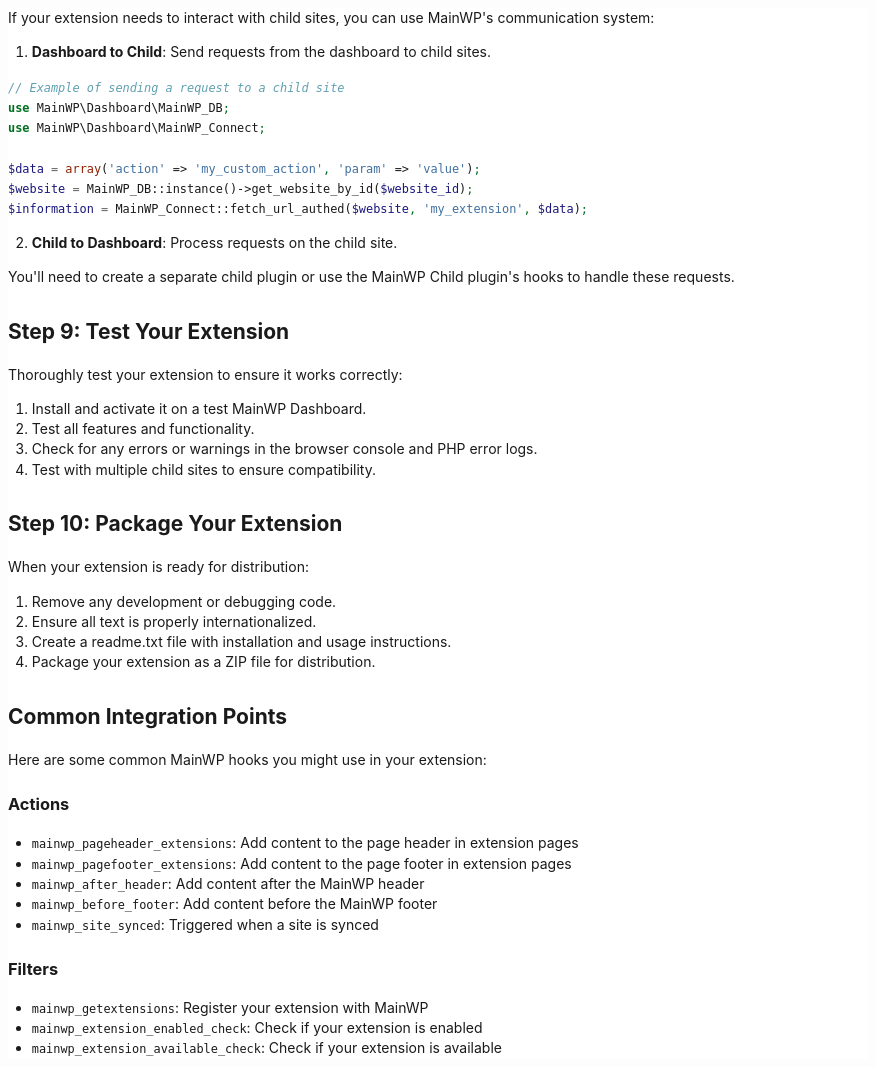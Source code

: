 If your extension needs to interact with child sites, you can use MainWP's communication system:

1. **Dashboard to Child**: Send requests from the dashboard to child sites.

```php
// Example of sending a request to a child site
use MainWP\Dashboard\MainWP_DB;
use MainWP\Dashboard\MainWP_Connect;

$data = array('action' => 'my_custom_action', 'param' => 'value');
$website = MainWP_DB::instance()->get_website_by_id($website_id);
$information = MainWP_Connect::fetch_url_authed($website, 'my_extension', $data);
```

2. **Child to Dashboard**: Process requests on the child site.

You'll need to create a separate child plugin or use the MainWP Child plugin's hooks to handle these requests.

## Step 9: Test Your Extension

Thoroughly test your extension to ensure it works correctly:

1. Install and activate it on a test MainWP Dashboard.
2. Test all features and functionality.
3. Check for any errors or warnings in the browser console and PHP error logs.
4. Test with multiple child sites to ensure compatibility.

## Step 10: Package Your Extension

When your extension is ready for distribution:

1. Remove any development or debugging code.
2. Ensure all text is properly internationalized.
3. Create a readme.txt file with installation and usage instructions.
4. Package your extension as a ZIP file for distribution.

## Common Integration Points

Here are some common MainWP hooks you might use in your extension:

### Actions

- `mainwp_pageheader_extensions`: Add content to the page header in extension pages
- `mainwp_pagefooter_extensions`: Add content to the page footer in extension pages
- `mainwp_after_header`: Add content after the MainWP header
- `mainwp_before_footer`: Add content before the MainWP footer
- `mainwp_site_synced`: Triggered when a site is synced

### Filters

- `mainwp_getextensions`: Register your extension with MainWP
- `mainwp_extension_enabled_check`: Check if your extension is enabled
- `mainwp_extension_available_check`: Check if your extension is available
